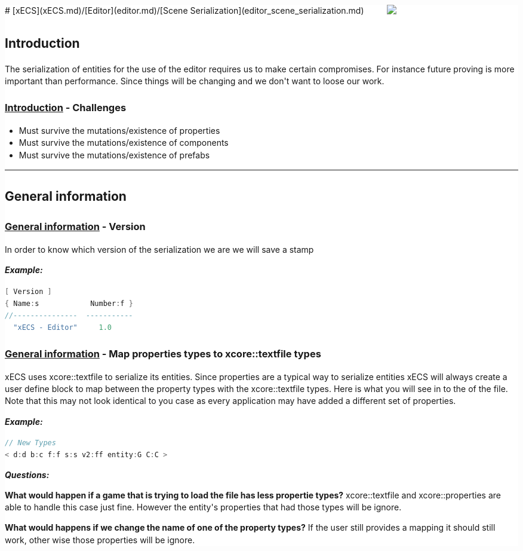 <img src="https://i.imgur.com/TyjrCTS.jpg" align="right" width="220px" />
# [xECS](xECS.md)/[Editor](editor.md)/[Scene Serialization](editor_scene_serialization.md)

## Introduction
The serialization of entities for the use of the editor requires us to make certain compromises. For instance future proving is more important than performance. Since things will be changing and we don't want to loose our work.

### <u>Introduction</u> - Challenges 
* Must survive the mutations/existence of properties
* Must survive the mutations/existence of components
* Must survive the mutations/existence of prefabs
  
---

## General information

### <u>General information</u> - Version
In order to know which version of the serialization we are we will save a stamp

***Example:***
~~~cpp
[ Version ]
{ Name:s            Number:f }
//---------------  -----------
  "xECS - Editor"     1.0
~~~

### <u>General information</u> - Map properties types to xcore::textfile types
xECS uses xcore::textfile to serialize its entities. Since properties are a typical way to serialize entities xECS will always create a user define block to map between the property types with the xcore::textfile types. Here is what you will see in to the of the file. Note that this may not look identical to you case as every application may have added a different set of properties.

***Example:***
~~~cpp
// New Types
< d:d b:c f:f s:s v2:ff entity:G C:C >
~~~

***Questions:***

**What would happen if a game that is trying to load the file has less propertie types?**
xcore::textfile and xcore::properties are able to handle this case just fine. However the entity's properties that had those types will be ignore.

**What would happens if we change the name of one of the property types?**
If the user still provides a mapping it should still work, other wise those properties will be ignore.
